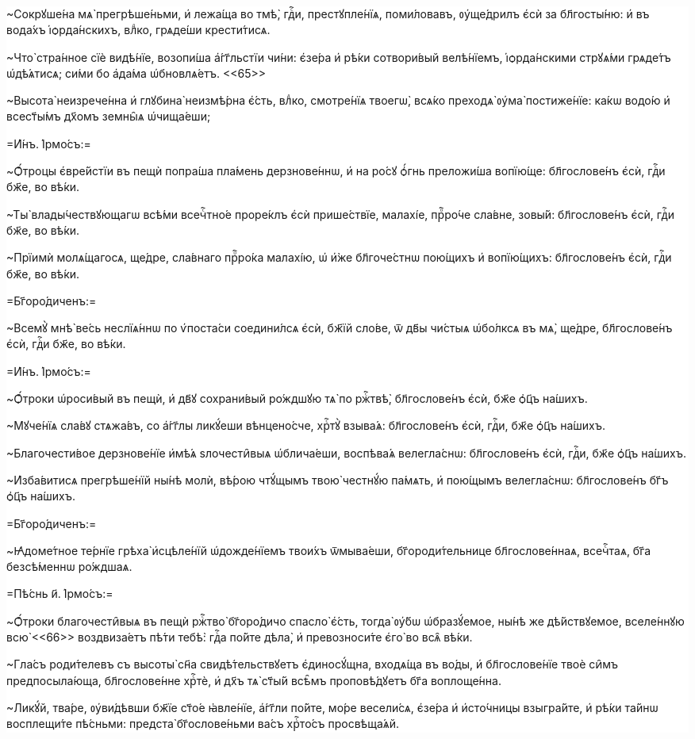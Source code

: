 ~Сокрꙋше́на мѧ̀ прегрѣше́ньми, и҆ лежа́ща во тмѣ̀, гдⷭ҇и, престꙋпле́нїѧ,
поми́ловавъ, ᲂу҆ще́дрилъ є҆сѝ за бл҃госты́ню: и҆ въ вода́хъ і҆ѻрда́нскихъ,
влⷣко, грѧде́ши крести́тисѧ.

~Что̀ стра́нное сїѐ видѣ́нїе, возопи́ша а҆́гг҃льстїи чи́ни: є҆зе́ра и҆ рѣ́ки
сотвори́вый велѣ́нїемъ, і҆ѻрда́нскими стрꙋѧ́ми грѧде́тъ ѡ҆дѣ́ѧтисѧ; си́ми бо
а҆да́ма ѡ҆бновлѧ́етъ. <<65>>

~Высота̀ неизрече́нна и҆ глꙋбина̀ неизмѣ́рна є҆́сть, влⷣко, смотре́нїѧ твоегѡ̀,
всѧ́ко преходѧ̀ ᲂу҆ма̀ постиже́нїе: ка́кѡ водо́ю и҆ всест҃ы́мъ дх҃омъ земны̑ѧ
ѡ҆чища́еши;

=И҆́нъ. І҆рмо́съ:=

~Ѻ҆́троцы є҆вре́йстїи въ пещѝ попра́ша пла́мень дерзнове́ннѡ, и҆ на ро́сꙋ
ѻ҆́гнь преложи́ша вопїю́ще: бл҃гослове́нъ є҆сѝ, гдⷭ҇и бж҃е, во вѣ́ки.

~Ты̀ влады́чествꙋющагѡ всѣ́ми всечⷭ҇тно́е проре́клъ є҆сѝ прише́ствїе, малахі́е,
прⷪ҇ро́че сла́вне, зовы́й: бл҃гослове́нъ є҆сѝ, гдⷭ҇и бж҃е, во вѣ́ки.

~Прїимѝ молѧ́щагосѧ, ще́дре, сла́внаго прⷪ҇ро́ка малахі́ю, ѡ҆ и҆̀же
бл҃гоче́стнѡ пою́щихъ и҆ вопїю́щихъ: бл҃гослове́нъ є҆сѝ, гдⷭ҇и бж҃е, во вѣ́ки.

=Бг҃оро́диченъ:=

~Всемꙋ̀ мнѣ̀ ве́сь неслїѧ́ннѡ по ѵ҆поста́си соедини́лсѧ є҆сѝ, бж҃їй сло́ве, ѿ
дв҃ы чи́стыѧ ѡ҆бо́лксѧ въ мѧ̀, ще́дре, бл҃гослове́нъ є҆сѝ, гдⷭ҇и бж҃е, во вѣ́ки.

=И҆́нъ. І҆рмо́съ:=

~Ѻ҆́троки ѡ҆роси́вый въ пещѝ, и҆ дв҃ꙋ сохрани́вый ро́ждшꙋю тѧ̀ по ржⷭ҇твѣ̀,
бл҃гослове́нъ є҆сѝ, бж҃е ѻ҆ц҃ъ на́шихъ.

~Мꙋче́нїѧ сла́вꙋ стѧжа́въ, со а҆́гг҃лы ликꙋ́еши вѣнцено́сче, хрⷭ҇тꙋ̀ взыва́ѧ:
бл҃гослове́нъ є҆сѝ, гдⷭ҇и, бж҃е ѻ҆ц҃ъ на́шихъ.

~Благочести́вое дерзнове́нїе и҆мѣ́ѧ ѕлочести̑выѧ ѡ҆блича́еши, воспѣва́ѧ
велегла́снѡ: бл҃гослове́нъ є҆сѝ, гдⷭ҇и, бж҃е ѻ҆ц҃ъ на́шихъ.

~И҆зба́витисѧ прегрѣше́нїй ны́нѣ молѝ, вѣ́рою чтꙋ́щымъ твою̀ честнꙋ́ю па́мѧть,
и҆ пою́щымъ велегла́снѡ: бл҃гослове́нъ бг҃ъ ѻ҆ц҃ъ на́шихъ.

=Бг҃оро́диченъ:=

~Ꙗ҆доме́тное те́рнїе грѣха̀ и҆сцѣле́нїй ѡ҆дожде́нїемъ твои́хъ ѿмыва́еши,
бг҃ороди́тельнице бл҃гослове́ннаѧ, всечⷭ҇таѧ, бг҃а безсѣ́меннѡ ро́ждшаѧ.

=Пѣ́снь и҃. І҆рмо́съ:=

~Ѻ҆́троки благочести̑выѧ въ пещѝ ржⷭ҇тво̀ бг҃оро́дичо спасло̀ є҆́сть, тогда̀
ᲂу҆́бѡ ѡ҆бразꙋ́емое, ны́нѣ же дѣ́йствꙋемое, вселе́ннꙋю всю̀ <<66>> воздвиза́етъ
пѣ́ти тебѣ̀: гдⷭ҇а по́йте дѣла̀, и҆ превозноси́те є҆го̀ во всѧ̑ вѣ́ки.

~Гла́съ роди́телевъ съ высоты̀ сн҃а свидѣ́тельствꙋетъ є҆диносꙋ́щна, входѧ́ща въ
во́ды, и҆ бл҃гослове́нїе твоѐ си̑мъ предпосыла́юща, бл҃гослове́нне хрⷭ҇тѐ, и҆
дх҃ъ тѧ̀ ст҃ы́й всѣ̑мъ проповѣ́дꙋетъ бг҃а воплоще́нна.

~Ликꙋ́й, тва́ре, ᲂу҆ви́дѣвши бж҃їе ст҃о́е ꙗ҆вле́нїе, а҆́гг҃ли по́йте, мо́ре
весели́сѧ, є҆зе́ра и҆ и҆сто́чницы взыгра́йте, и҆ рѣ́ки та́йнѡ восплещи́те
пѣ́сньми: предста̀ бг҃ослове́ньми ва́съ хрⷭ҇то́съ просвѣща́ѧй.
